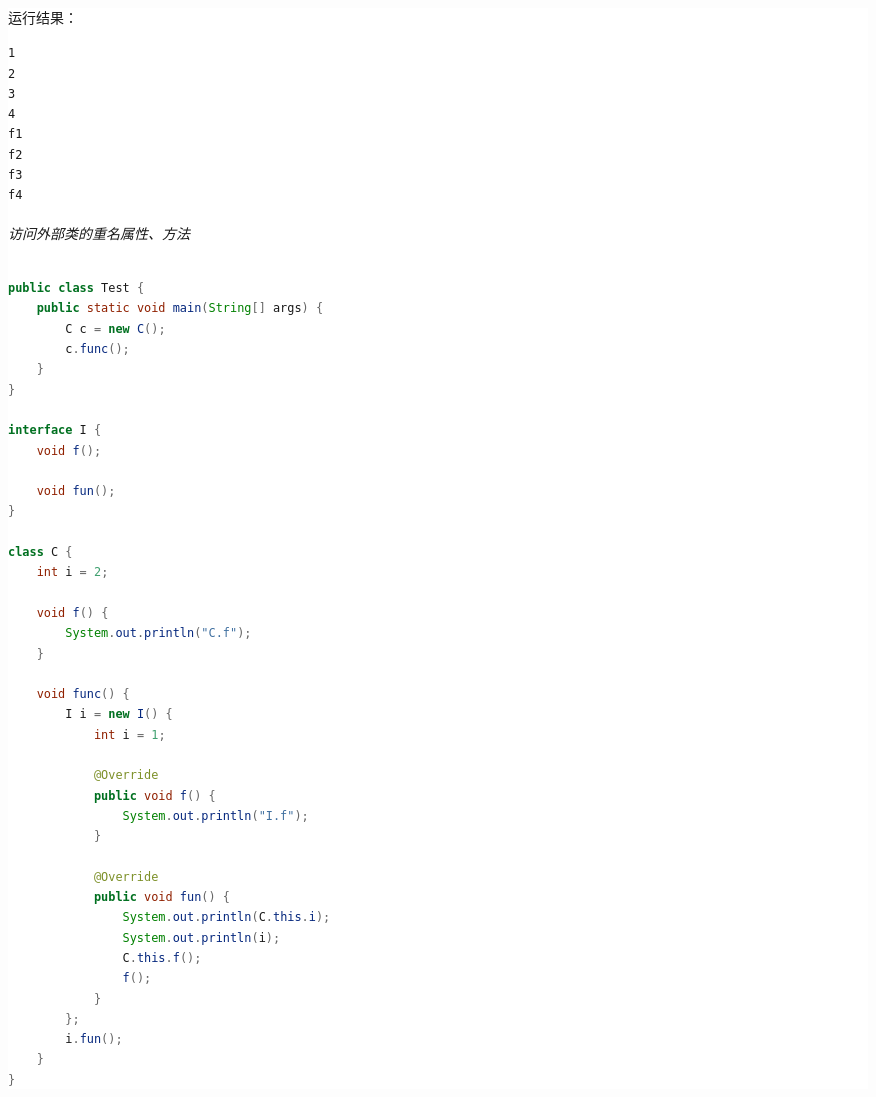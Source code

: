 运行结果：

```
1
2
3
4
f1
f2
f3
f4
```



###### 访问外部类的重名属性、方法

```java
public class Test {
    public static void main(String[] args) {
        C c = new C();
        c.func();
    }
}

interface I {
    void f();

    void fun();
}

class C {
    int i = 2;

    void f() {
        System.out.println("C.f");
    }

    void func() {
        I i = new I() {
            int i = 1;

            @Override
            public void f() {
                System.out.println("I.f");
            }

            @Override
            public void fun() {
                System.out.println(C.this.i);
                System.out.println(i);
                C.this.f();
                f();
            }
        };
        i.fun();
    }
}
```

